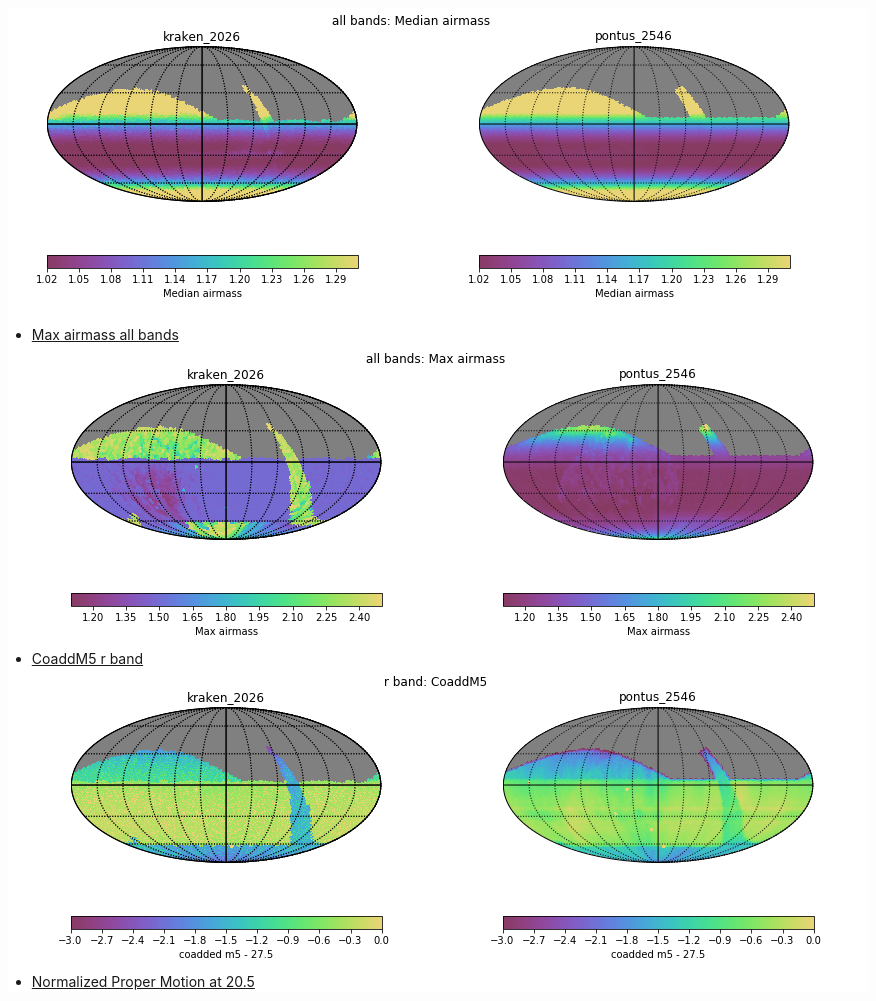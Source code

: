 ![png](figures/thumb.kraken_2026_pontus_2546_Median_airmass_all_bands_HEAL_ComboSkyMap.png)
- [Max airmass all bands](figures/kraken_2026_pontus_2546_Max_airmass_all_bands_HEAL_ComboSkyMap.pdf)
![png](figures/thumb.kraken_2026_pontus_2546_Max_airmass_all_bands_HEAL_ComboSkyMap.png)
- [CoaddM5 r band](figures/kraken_2026_pontus_2546_CoaddM5_r_band_HEAL_ComboSkyMap.pdf)
![png](figures/thumb.kraken_2026_pontus_2546_CoaddM5_r_band_HEAL_ComboSkyMap.png)
- [Normalized Proper Motion at 20.5](figures/kraken_2026_pontus_2546_Normalized_Proper_Motion_@_20_5_All_visits_HEAL_ComboSkyMap.pdf)